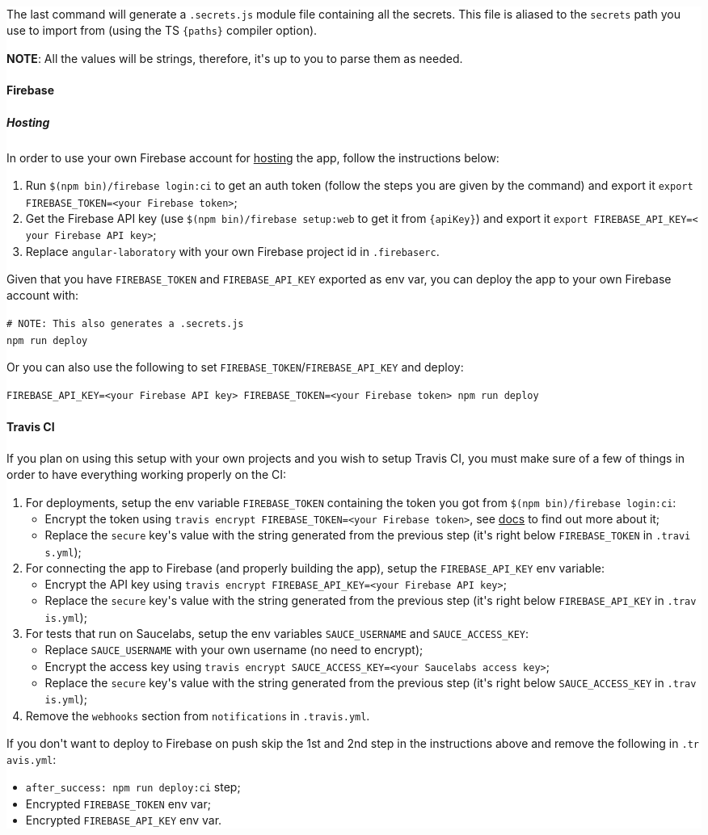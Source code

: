 The last command will generate a `.secrets.js` module file containing all the secrets. This file is aliased to the `secrets` path you use to import from (using the TS `{paths}` compiler option).

**NOTE**: All the values will be strings, therefore, it's up to you to parse them as needed.

#### Firebase
##### Hosting
In order to use your own Firebase account for [hosting](https://firebase.google.com/docs/hosting/quickstart) the app, follow the instructions below:

1. Run `$(npm bin)/firebase login:ci` to get an auth token (follow the steps you are given by the command) and export it `export FIREBASE_TOKEN=<your Firebase token>`;
3. Get the Firebase API key (use `$(npm bin)/firebase setup:web` to get it from `{apiKey}`) and export it `export FIREBASE_API_KEY=<your Firebase API key>`;
4. Replace `angular-laboratory` with your own Firebase project id in `.firebaserc`.

Given that you have `FIREBASE_TOKEN` and `FIREBASE_API_KEY` exported as env var, you can deploy the app to your own Firebase account with:
```shell
# NOTE: This also generates a .secrets.js
npm run deploy
```

Or you can also use the following to set `FIREBASE_TOKEN`/`FIREBASE_API_KEY` and deploy:
```shell
FIREBASE_API_KEY=<your Firebase API key> FIREBASE_TOKEN=<your Firebase token> npm run deploy
```

#### Travis CI
If you plan on using this setup with your own projects and you wish to setup Travis CI,
you must make sure of a few of things in order to have everything working properly on the CI:

1. For deployments, setup the env variable `FIREBASE_TOKEN` containing the token you got from `$(npm bin)/firebase login:ci`:
	- Encrypt the token using `travis encrypt FIREBASE_TOKEN=<your Firebase token>`, see [docs](https://docs.travis-ci.com/user/environment-variables/#Encrypted-Variables) to find out more about it;
	- Replace the `secure` key's value with the string generated from the previous step (it's right below `FIREBASE_TOKEN` in `.travis.yml`);
2. For connecting the app to Firebase (and properly building the app), setup the `FIREBASE_API_KEY` env variable:
    - Encrypt the API key using `travis encrypt FIREBASE_API_KEY=<your Firebase API key>`;
    - Replace the `secure` key's value with the string generated from the previous step (it's right below `FIREBASE_API_KEY` in `.travis.yml`);
3. For tests that run on Saucelabs, setup the env variables `SAUCE_USERNAME` and `SAUCE_ACCESS_KEY`:
	- Replace `SAUCE_USERNAME` with your own username (no need to encrypt);
	- Encrypt the access key using `travis encrypt SAUCE_ACCESS_KEY=<your Saucelabs access key>`;
	- Replace the `secure` key's value with the string generated from the previous step (it's right below `SAUCE_ACCESS_KEY` in `.travis.yml`);
4. Remove the `webhooks` section from `notifications` in `.travis.yml`.

If you don't want to deploy to Firebase on push skip the 1st and 2nd step in the instructions above and remove the following in `.travis.yml`:
* `after_success: npm run deploy:ci` step;
* Encrypted `FIREBASE_TOKEN` env var;
* Encrypted `FIREBASE_API_KEY` env var.
